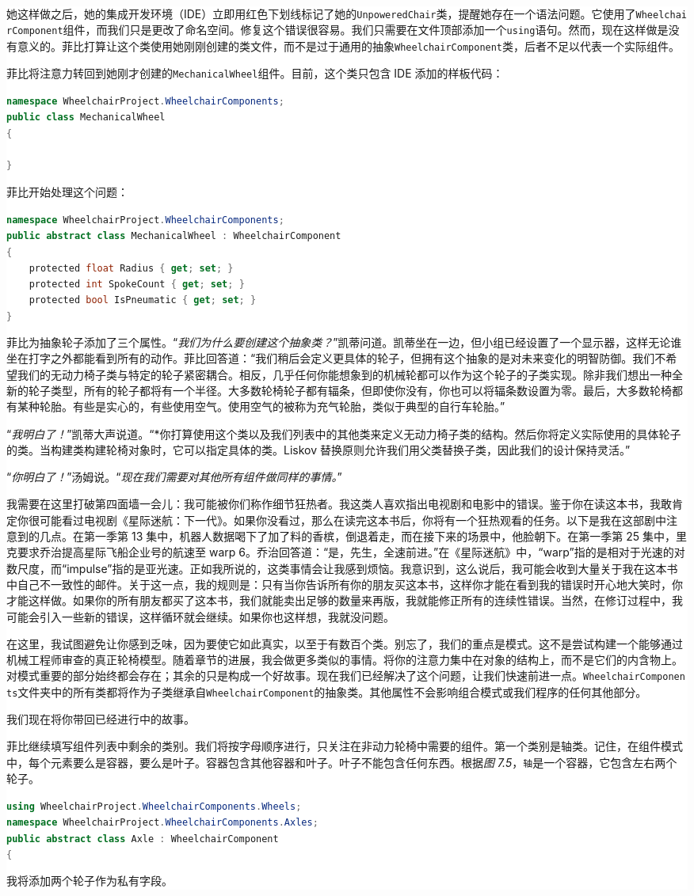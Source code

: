 她这样做之后，她的集成开发环境（IDE）立即用红色下划线标记了她的`UnpoweredChair`类，提醒她存在一个语法问题。它使用了`WheelchairComponent`组件，而我们只是更改了命名空间。修复这个错误很容易。我们只需要在文件顶部添加一个`using`语句。然而，现在这样做是没有意义的。菲比打算让这个类使用她刚刚创建的类文件，而不是过于通用的抽象`WheelchairComponent`类，后者不足以代表一个实际组件。

菲比将注意力转回到她刚才创建的`MechanicalWheel`组件。目前，这个类只包含 IDE 添加的样板代码：

```cs
namespace WheelchairProject.WheelchairComponents;
public class MechanicalWheel
{

}
```

菲比开始处理这个问题：

```cs
namespace WheelchairProject.WheelchairComponents;
public abstract class MechanicalWheel : WheelchairComponent
{
    protected float Radius { get; set; }
    protected int SpokeCount { get; set; }
    protected bool IsPneumatic { get; set; }
}
```

菲比为抽象轮子添加了三个属性。“*我们为什么要创建这个抽象类？*”凯蒂问道。凯蒂坐在一边，但小组已经设置了一个显示器，这样无论谁坐在打字之外都能看到所有的动作。菲比回答道：“我们稍后会定义更具体的轮子，但拥有这个抽象的是对未来变化的明智防御。我们不希望我们的无动力椅子类与特定的轮子紧密耦合。相反，几乎任何你能想象到的机械轮都可以作为这个轮子的子类实现。除非我们想出一种全新的轮子类型，所有的轮子都将有一个半径。大多数轮椅轮子都有辐条，但即使你没有，你也可以将辐条数设置为零。最后，大多数轮椅都有某种轮胎。有些是实心的，有些使用空气。使用空气的被称为充气轮胎，类似于典型的自行车轮胎。”

“*我明白了！*”凯蒂大声说道。“*你打算使用这个类以及我们列表中的其他类来定义无动力椅子类的结构。然后你将定义实际使用的具体轮子的类。当构建类构建轮椅对象时，它可以指定具体的类。Liskov 替换原则允许我们用父类替换子类，因此我们的设计保持灵活。”

“*你明白了！*”汤姆说。“*现在我们需要对其他所有组件做同样的事情。*”

我需要在这里打破第四面墙一会儿：我可能被你们称作细节狂热者。我这类人喜欢指出电视剧和电影中的错误。鉴于你在读这本书，我敢肯定你很可能看过电视剧《星际迷航：下一代》。如果你没看过，那么在读完这本书后，你将有一个狂热观看的任务。以下是我在这部剧中注意到的几点。在第一季第 13 集中，机器人数据喝下了加了料的香槟，倒退着走，而在接下来的场景中，他脸朝下。在第一季第 25 集中，里克要求乔治提高星际飞船企业号的航速至 warp 6。乔治回答道：“是，先生，全速前进。”在《星际迷航》中，“warp”指的是相对于光速的对数尺度，而“impulse”指的是亚光速。正如我所说的，这类事情会让我感到烦恼。我意识到，这么说后，我可能会收到大量关于我在这本书中自己不一致性的邮件。关于这一点，我的规则是：只有当你告诉所有你的朋友买这本书，这样你才能在看到我的错误时开心地大笑时，你才能这样做。如果你的所有朋友都买了这本书，我们就能卖出足够的数量来再版，我就能修正所有的连续性错误。当然，在修订过程中，我可能会引入一些新的错误，这样循环就会继续。如果你也这样想，我就没问题。

在这里，我试图避免让你感到乏味，因为要使它如此真实，以至于有数百个类。别忘了，我们的重点是模式。这不是尝试构建一个能够通过机械工程师审查的真正轮椅模型。随着章节的进展，我会做更多类似的事情。将你的注意力集中在对象的结构上，而不是它们的内含物上。对模式重要的部分始终都会存在；其余的只是构成一个好故事。现在我们已经解决了这个问题，让我们快速前进一点。`WheelchairComponents`文件夹中的所有类都将作为子类继承自`WheelchairComponent`的抽象类。其他属性不会影响组合模式或我们程序的任何其他部分。

我们现在将你带回已经进行中的故事。

菲比继续填写组件列表中剩余的类别。我们将按字母顺序进行，只关注在非动力轮椅中需要的组件。第一个类别是轴类。记住，在组件模式中，每个元素要么是容器，要么是叶子。容器包含其他容器和叶子。叶子不能包含任何东西。根据*图 7.5*，`轴`是一个容器，它包含左右两个轮子。

```cs
using WheelchairProject.WheelchairComponents.Wheels;
namespace WheelchairProject.WheelchairComponents.Axles;
public abstract class Axle : WheelchairComponent 
{
```

我将添加两个轮子作为私有字段。
